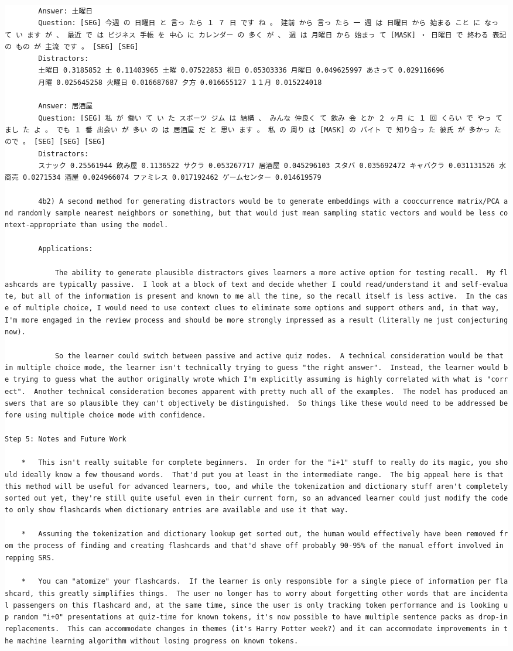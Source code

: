 			Answer: 土曜日
			Question: [SEG] 今週 の 日曜日 と 言っ たら １ ７ 日 です ね 。 建前 から 言っ たら 一 週 は 日曜日 から 始まる こと に なっ て い ます が 、 最近 で は ビジネス 手帳 を 中心 に カレンダー の 多く が 、 週 は 月曜日 から 始まっ て [MASK] ・ 日曜日 で 終わる 表記 の もの が 主流 です 。 [SEG] [SEG]
			Distractors:
			土曜日 0.3185852 土 0.11403965 土曜 0.07522853 祝日 0.05303336 月曜日 0.049625997 あさって 0.029116696
			月曜 0.025645258 火曜日 0.016687687 夕方 0.016655127 １１月 0.015224018

			Answer: 居酒屋
			Question: [SEG] 私 が 働い て い た スポーツ ジム は 結構 、 みんな 仲良く て 飲み 会 とか ２ ヶ月 に １ 回 くらい で やっ て まし た よ 。 でも １ 番 出会い が 多い の は 居酒屋 だ と 思い ます 。 私 の 周り は [MASK] の バイト で 知り合っ た 彼氏 が 多かっ た ので 。 [SEG] [SEG] [SEG]	
			Distractors:
			スナック 0.25561944 飲み屋 0.1136522 サクラ 0.053267717 居酒屋 0.045296103 スタバ 0.035692472 キャバクラ 0.031131526 水商売 0.0271534 酒屋 0.024966074 ファミレス 0.017192462 ゲームセンター 0.014619579

			4b2) A second method for generating distractors would be to generate embeddings with a cooccurrence matrix/PCA and randomly sample nearest neighbors or something, but that would just mean sampling static vectors and would be less context-appropriate than using the model.

			Applications:

				The ability to generate plausible distractors gives learners a more active option for testing recall.  My flashcards are typically passive.  I look at a block of text and decide whether I could read/understand it and self-evaluate, but all of the information is present and known to me all the time, so the recall itself is less active.  In the case of multiple choice, I would need to use context clues to eliminate some options and support others and, in that way, I'm more engaged in the review process and should be more strongly impressed as a result (literally me just conjecturing now).

				So the learner could switch between passive and active quiz modes.  A technical consideration would be that in multiple choice mode, the learner isn't technically trying to guess "the right answer".  Instead, the learner would be trying to guess what the author originally wrote which I'm explicitly assuming is highly correlated with what is "correct".  Another technical consideration becomes apparent with pretty much all of the examples.  The model has produced answers that are so plausible they can't objectively be distinguished.  So things like these would need to be addressed before using multiple choice mode with confidence.
	
	Step 5: Notes and Future Work

		*	This isn't really suitable for complete beginners.  In order for the "i+1" stuff to really do its magic, you should ideally know a few thousand words.  That'd put you at least in the intermediate range.  The big appeal here is that this method will be useful for advanced learners, too, and while the tokenization and dictionary stuff aren't completely sorted out yet, they're still quite useful even in their current form, so an advanced learner could just modify the code to only show flashcards when dictionary entries are available and use it that way.

		*	Assuming the tokenization and dictionary lookup get sorted out, the human would effectively have been removed from the process of finding and creating flashcards and that'd shave off probably 90-95% of the manual effort involved in repping SRS.

		*	You can "atomize" your flashcards.  If the learner is only responsible for a single piece of information per flashcard, this greatly simplifies things.  The user no longer has to worry about forgetting other words that are incidental passengers on this flashcard and, at the same time, since the user is only tracking token performance and is looking up random "i+0" presentations at quiz-time for known tokens, it's now possible to have multiple sentence packs as drop-in replacements.  This can accommodate changes in themes (it's Harry Potter week?) and it can accommodate improvements in the machine learning algorithm without losing progress on known tokens.
